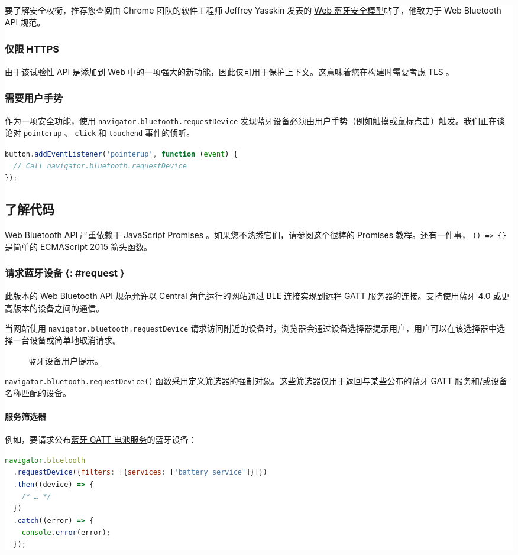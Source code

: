 要了解安全权衡，推荐您查阅由 Chrome 团队的软件工程师 Jeffrey Yasskin 发表的 [Web 蓝牙安全模型](https://medium.com/@jyasskin/the-web-bluetooth-security-model-666b4e7eed2)帖子，他致力于 Web Bluetooth API 规范。

### 仅限 HTTPS

由于该试验性 API 是添加到 Web 中的一项强大的新功能，因此仅可用于[保护上下文](https://w3c.github.io/webappsec-secure-contexts/#intro)。这意味着您在构建时需要考虑 [TLS](https://en.wikipedia.org/wiki/Transport_Layer_Security) 。

### 需要用户手势

作为一项安全功能，使用 `navigator.bluetooth.requestDevice` 发现蓝牙设备必须由[用户手势](https://html.spec.whatwg.org/multipage/interaction.html#activation)（例如触摸或鼠标点击）触发。我们正在谈论对 [`pointerup`](https://developer.chrome.com/blog/pointer-events/) 、 `click` 和 `touchend` 事件的侦听。

```js
button.addEventListener('pointerup', function (event) {
  // Call navigator.bluetooth.requestDevice
});
```

## 了解代码

Web Bluetooth API 严重依赖于 JavaScript [Promises](https://developer.mozilla.org/docs/Web/JavaScript/Reference/Global_Objects/Promise) 。如果您不熟悉它们，请参阅这个很棒的 [Promises 教程](/promises)。还有一件事， `() => {}` 是简单的 ECMAScript 2015 [箭头函数](https://developer.mozilla.org/docs/Web/JavaScript/Reference/Functions/Arrow_functions)。

### 请求蓝牙设备 {: #request }

此版本的 Web Bluetooth API 规范允许以 Central 角色运行的网站通过 BLE 连接实现到远程 GATT 服务器的连接。支持使用蓝牙 4.0 或更高版本的设备之间的通信。

当网站使用 `navigator.bluetooth.requestDevice` 请求访问附近的设备时，浏览器会通过设备选择器提示用户，用户可以在该选择器中选择一台设备或简单地取消请求。

<figure>
  <video controls autoplay loop muted>
    <source src="https://storage.googleapis.com/web-dev-assets/bluetooth/bluetooth-device-chooser.mp4">
  </source></video>
  <figcaption>
    <p data-md-type="paragraph"><a href="https://webbluetoothcg.github.io/demos/playbulb-candle/">蓝牙设备用户提示。</a></p>
  </figcaption></figure>

`navigator.bluetooth.requestDevice()` 函数采用定义筛选器的强制对象。这些筛选器仅用于返回与某些公布的蓝牙 GATT 服务和/或设备名称匹配的设备。

#### 服务筛选器

例如，要请求公布[蓝牙 GATT 电池服务](https://www.bluetooth.com/specifications/gatt/)的蓝牙设备：

```js
navigator.bluetooth
  .requestDevice({filters: [{services: ['battery_service']}]})
  .then((device) => {
    /* … */
  })
  .catch((error) => {
    console.error(error);
  });
```
